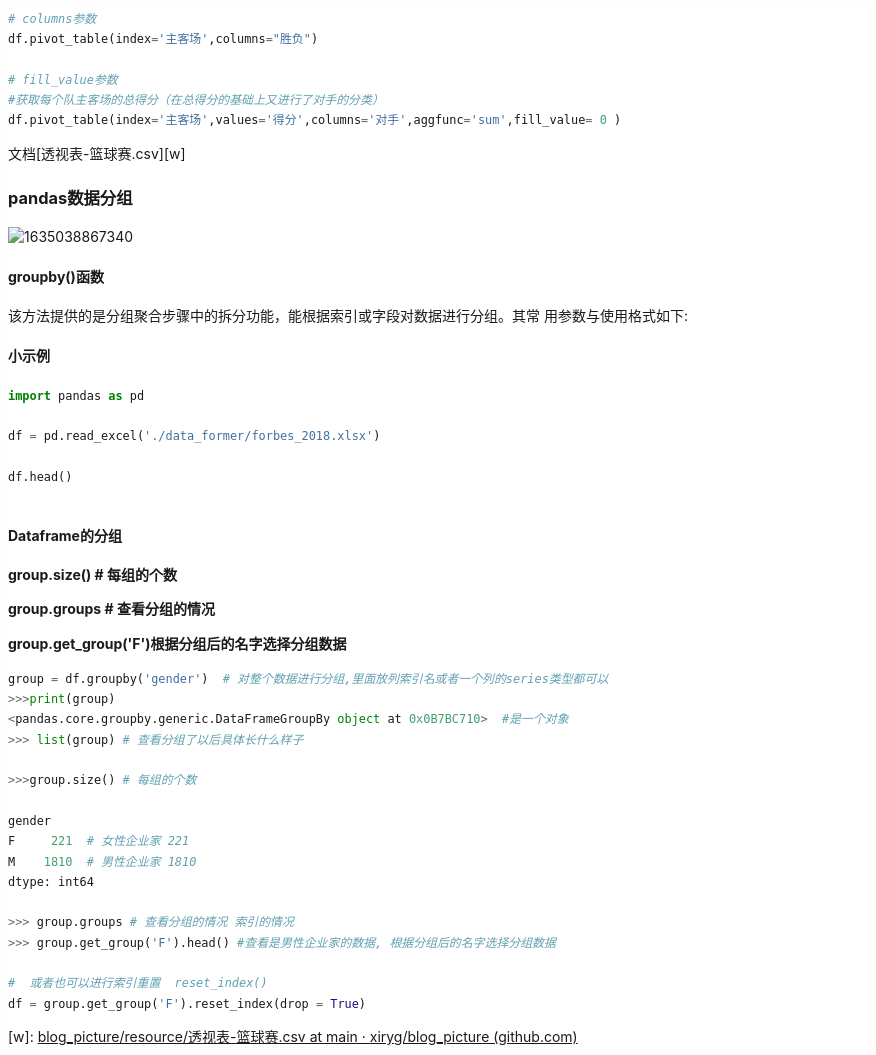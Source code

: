 ```python
# columns参数 
df.pivot_table(index='主客场',columns="胜负")

# fill_value参数
#获取每个队主客场的总得分（在总得分的基础上又进行了对手的分类）
df.pivot_table(index='主客场',values='得分',columns='对手',aggfunc='sum',fill_value= 0 )
```

文档[透视表-篮球赛.csv][w]



### pandas数据分组

![1635038867340](https://raw.githubusercontent.com/xiryg/blog_picture/main/picture/1635038867340.png)



#### groupby()函数

该方法提供的是分组聚合步骤中的拆分功能，能根据索引或字段对数据进行分组。其常 用参数与使用格式如下:

#### 小示例

```python
import pandas as pd

df = pd.read_excel('./data_former/forbes_2018.xlsx')

df.head()
 

```

#### Dataframe的分组

**group.size() # 每组的个数**

**group.groups # 查看分组的情况**

**group.get_group('F')根据分组后的名字选择分组数据**



```python
group = df.groupby('gender')  # 对整个数据进行分组,里面放列索引名或者一个列的series类型都可以 
>>>print(group)
<pandas.core.groupby.generic.DataFrameGroupBy object at 0x0B7BC710>  #是一个对象
>>> list(group) # 查看分组了以后具体长什么样子

>>>group.size() # 每组的个数

gender
F     221  # 女性企业家 221 
M    1810  # 男性企业家 1810 
dtype: int64
    
>>> group.groups # 查看分组的情况 索引的情况
>>> group.get_group('F').head() #查看是男性企业家的数据, 根据分组后的名字选择分组数据

#  或者也可以进行索引重置  reset_index()
df = group.get_group('F').reset_index(drop = True)
```


[w]: [blog_picture/resource/透视表-篮球赛.csv at main · xiryg/blog_picture (github.com)](https://github.com/xiryg/blog_picture/blob/main/resource/透视表-篮球赛.csv)
